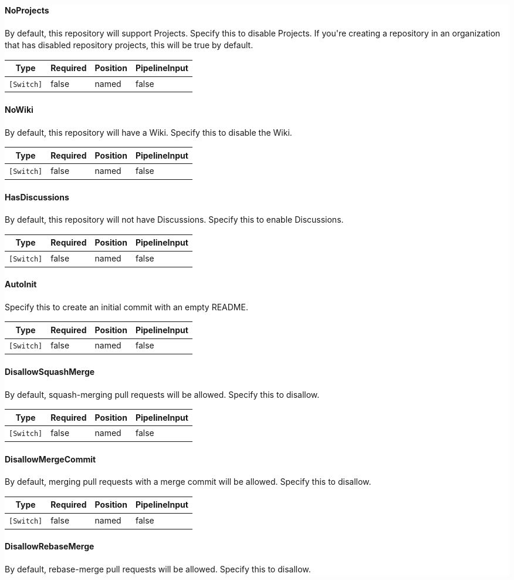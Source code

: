 #### **NoProjects**
By default, this repository will support Projects.  Specify this to disable Projects.
If you're creating a repository in an organization that has disabled repository projects,
this will be true by default.

|Type      |Required|Position|PipelineInput|
|----------|--------|--------|-------------|
|`[Switch]`|false   |named   |false        |

#### **NoWiki**
By default, this repository will have a Wiki.  Specify this to disable the Wiki.

|Type      |Required|Position|PipelineInput|
|----------|--------|--------|-------------|
|`[Switch]`|false   |named   |false        |

#### **HasDiscussions**
By default, this repository will not have Discussions.  Specify this to enable Discussions.

|Type      |Required|Position|PipelineInput|
|----------|--------|--------|-------------|
|`[Switch]`|false   |named   |false        |

#### **AutoInit**
Specify this to create an initial commit with an empty README.

|Type      |Required|Position|PipelineInput|
|----------|--------|--------|-------------|
|`[Switch]`|false   |named   |false        |

#### **DisallowSquashMerge**
By default, squash-merging pull requests will be allowed.
Specify this to disallow.

|Type      |Required|Position|PipelineInput|
|----------|--------|--------|-------------|
|`[Switch]`|false   |named   |false        |

#### **DisallowMergeCommit**
By default, merging pull requests with a merge commit will be allowed.
Specify this to disallow.

|Type      |Required|Position|PipelineInput|
|----------|--------|--------|-------------|
|`[Switch]`|false   |named   |false        |

#### **DisallowRebaseMerge**
By default, rebase-merge pull requests will be allowed.
Specify this to disallow.

